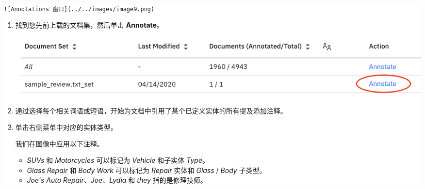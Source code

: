     ![Annotations 窗口](../../images/image9.png)

1. 找到您先前上载的文档集，然后单击 **Annotate**。

    ![找到文档集](../../images/image10.png)

1. 通过选择每个相关词语或短语，开始为文档中引用了某个已定义实体的所有提及添加注释。

1. 单击右侧菜单中对应的实体类型。

    我们在图像中应用以下注释。

    * *SUVs* 和 *Motorcycles* 可以标记为 *Vehicle* 和子实体 *Type*。
    * *Glass Repair* 和 *Body Work* 可以标记为 *Repair* 实体和 *Glass* / *Body* 子类型。
    * *Joe's Auto Repair*、*Joe*、*Lydia* 和 *they* 指的是修理技师。
